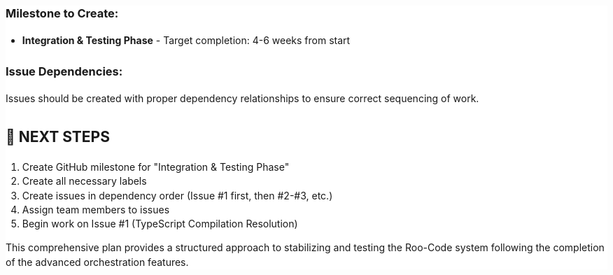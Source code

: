 ### Milestone to Create:

- **Integration & Testing Phase** - Target completion: 4-6 weeks from start

### Issue Dependencies:

Issues should be created with proper dependency relationships to ensure correct sequencing of work.

## 🚀 NEXT STEPS

1. Create GitHub milestone for "Integration & Testing Phase"
2. Create all necessary labels
3. Create issues in dependency order (Issue #1 first, then #2-#3, etc.)
4. Assign team members to issues
5. Begin work on Issue #1 (TypeScript Compilation Resolution)

This comprehensive plan provides a structured approach to stabilizing and testing the Roo-Code system following the completion of the advanced orchestration features.
